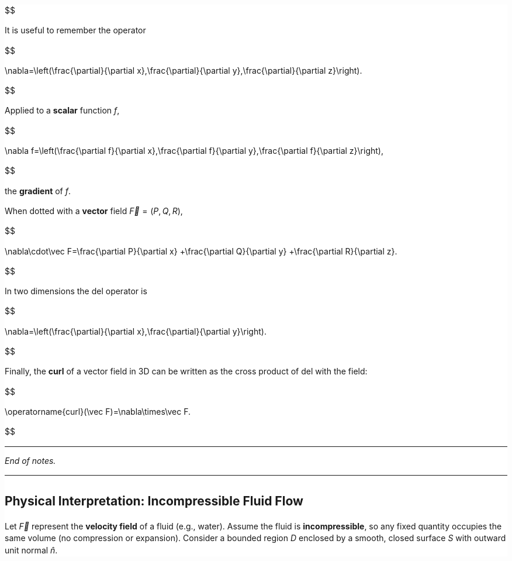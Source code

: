 $$


It is useful to remember the operator

$$

\nabla=\left(\frac{\partial}{\partial x},\frac{\partial}{\partial y},\frac{\partial}{\partial z}\right).

$$


Applied to a **scalar** function $f$,

$$

\nabla f=\left(\frac{\partial f}{\partial x},\frac{\partial f}{\partial y},\frac{\partial f}{\partial z}\right),

$$

the **gradient** of $f$.

When dotted with a **vector** field $\vec F=(P,Q,R)$,

$$

\nabla\cdot\vec F=\frac{\partial P}{\partial x}
+\frac{\partial Q}{\partial y}
+\frac{\partial R}{\partial z}.

$$


In two dimensions the del operator is

$$

\nabla=\left(\frac{\partial}{\partial x},\frac{\partial}{\partial y}\right).

$$


Finally, the **curl** of a vector field in 3D can be written as the cross product of del with the field:

$$

\operatorname{curl}(\vec F)=\nabla\times\vec F.

$$


---

*End of notes.*


---

## Physical Interpretation: Incompressible Fluid Flow

Let $\vec F$ represent the **velocity field** of a fluid (e.g., water). Assume the fluid is **incompressible**, so any fixed quantity occupies the same volume (no compression or expansion). Consider a bounded region $D$ enclosed by a smooth, closed surface $S$ with outward unit normal $\hat n$.
